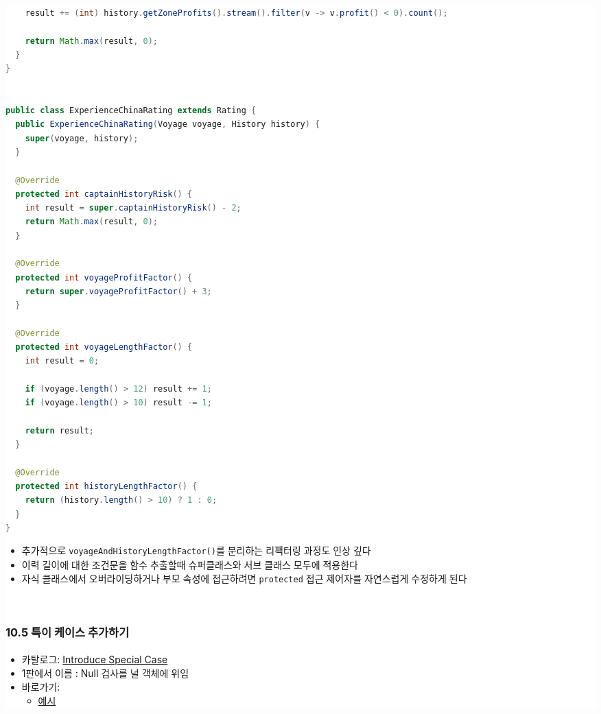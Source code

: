 ```java
    result += (int) history.getZoneProfits().stream().filter(v -> v.profit() < 0).count();

    return Math.max(result, 0);
  }
}


public class ExperienceChinaRating extends Rating {
  public ExperienceChinaRating(Voyage voyage, History history) {
    super(voyage, history);
  }

  @Override
  protected int captainHistoryRisk() {
    int result = super.captainHistoryRisk() - 2;
    return Math.max(result, 0);
  }

  @Override
  protected int voyageProfitFactor() {
    return super.voyageProfitFactor() + 3;
  }

  @Override
  protected int voyageLengthFactor() {
    int result = 0;

    if (voyage.length() > 12) result += 1;
    if (voyage.length() > 10) result -= 1;

    return result;
  }

  @Override
  protected int historyLengthFactor() {
    return (history.length() > 10) ? 1 : 0;
  }
}
```
- 추가적으로 `voyageAndHistoryLengthFactor()`를 분리하는 리팩터링 과정도 인상 깊다
- 이력 길이에 대한 조건문을 함수 추출할때 슈퍼클래스와 서브 클래스 모두에 적용한다
- 자식 클래스에서 오버라이딩하거나 부모 속성에 접근하려면 `protected` 접근 제어자를 자연스럽게 수정하게 된다

<br/>

### 10.5 특이 케이스 추가하기
- 카탈로그: [Introduce Special Case](https://refactoring.com/catalog/introduceSpecialCase.html)
- 1판에서 이름 : Null 검사를 널 객체에 위임
- 바로가기:
  - [예시](../src/main/java/com/example/refactoring2/ch10/ex5)
